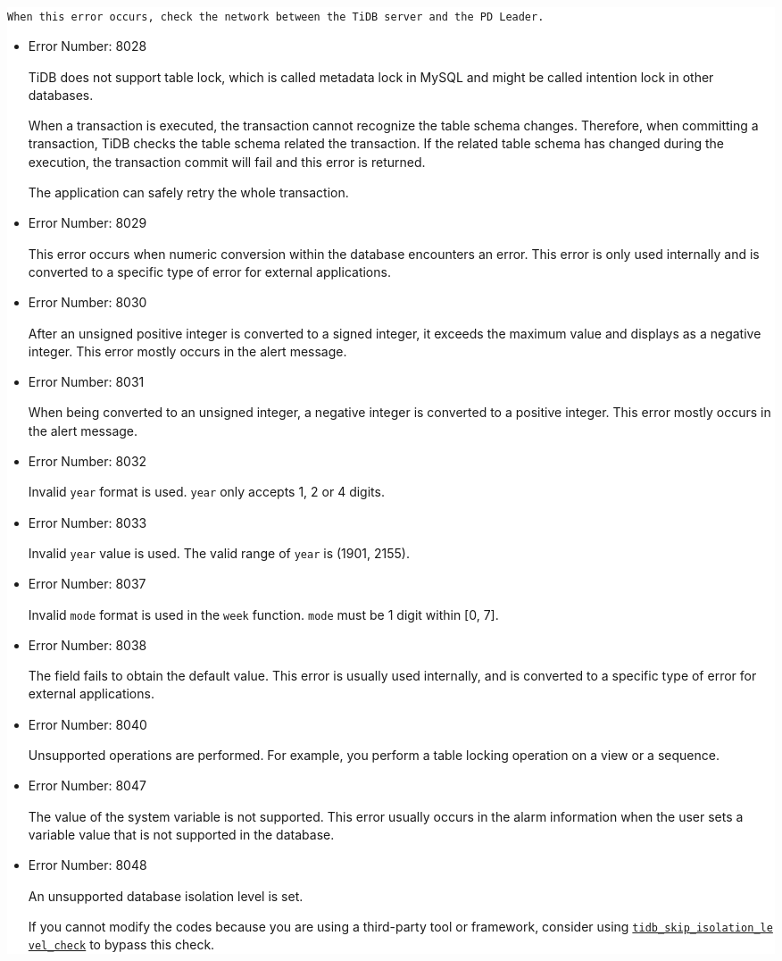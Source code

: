     When this error occurs, check the network between the TiDB server and the PD Leader.

* Error Number: 8028

    TiDB does not support table lock, which is called metadata lock in MySQL and might be called intention lock in other databases.

    When a transaction is executed, the transaction cannot recognize the table schema changes. Therefore, when committing a transaction, TiDB checks the table schema related the transaction. If the related table schema has changed during the execution, the transaction commit will fail and this error is returned.

    The application can safely retry the whole transaction.

* Error Number: 8029

    This error occurs when numeric conversion within the database encounters an error. This error is only used internally and is converted to a specific type of error for external applications.

* Error Number: 8030

    After an unsigned positive integer is converted to a signed integer, it exceeds the maximum value and displays as a negative integer. This error mostly occurs in the alert message.

* Error Number: 8031

    When being converted to an unsigned integer, a negative integer is converted to a positive integer. This error mostly occurs in the alert message.

* Error Number: 8032

    Invalid `year` format is used. `year` only accepts 1, 2 or 4 digits.

* Error Number: 8033

    Invalid `year` value is used. The valid range of `year` is (1901, 2155).

* Error Number: 8037

    Invalid `mode` format is used in the `week` function. `mode` must be 1 digit within [0, 7].

* Error Number: 8038

    The field fails to obtain the default value. This error is usually used internally, and is converted to a specific type of error for external applications.

* Error Number: 8040

    Unsupported operations are performed. For example, you perform a table locking operation on a view or a sequence.

* Error Number: 8047

    The value of the system variable is not supported. This error usually occurs in the alarm information when the user sets a variable value that is not supported in the database.

* Error Number: 8048

    An unsupported database isolation level is set.

    If you cannot modify the codes because you are using a third-party tool or framework, consider using [`tidb_skip_isolation_level_check`](/system-variables.md#tidb_skip_isolation_level_check) to bypass this check.
